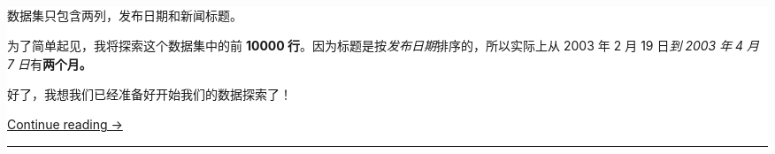 数据集只包含两列，发布日期和新闻标题。

为了简单起见，我将探索这个数据集中的前 **10000 行**。因为标题是按*发布日期*排序的，所以实际上从 2003 年 2 月 19 日*到 2003 年 4 月 7 日*有**两个月。**

好了，我想我们已经准备好开始我们的数据探索了！

[Continue reading ->](/web/20220926102121/https://neptune.ai/blog/exploratory-data-analysis-natural-language-processing-tools)

* * ********